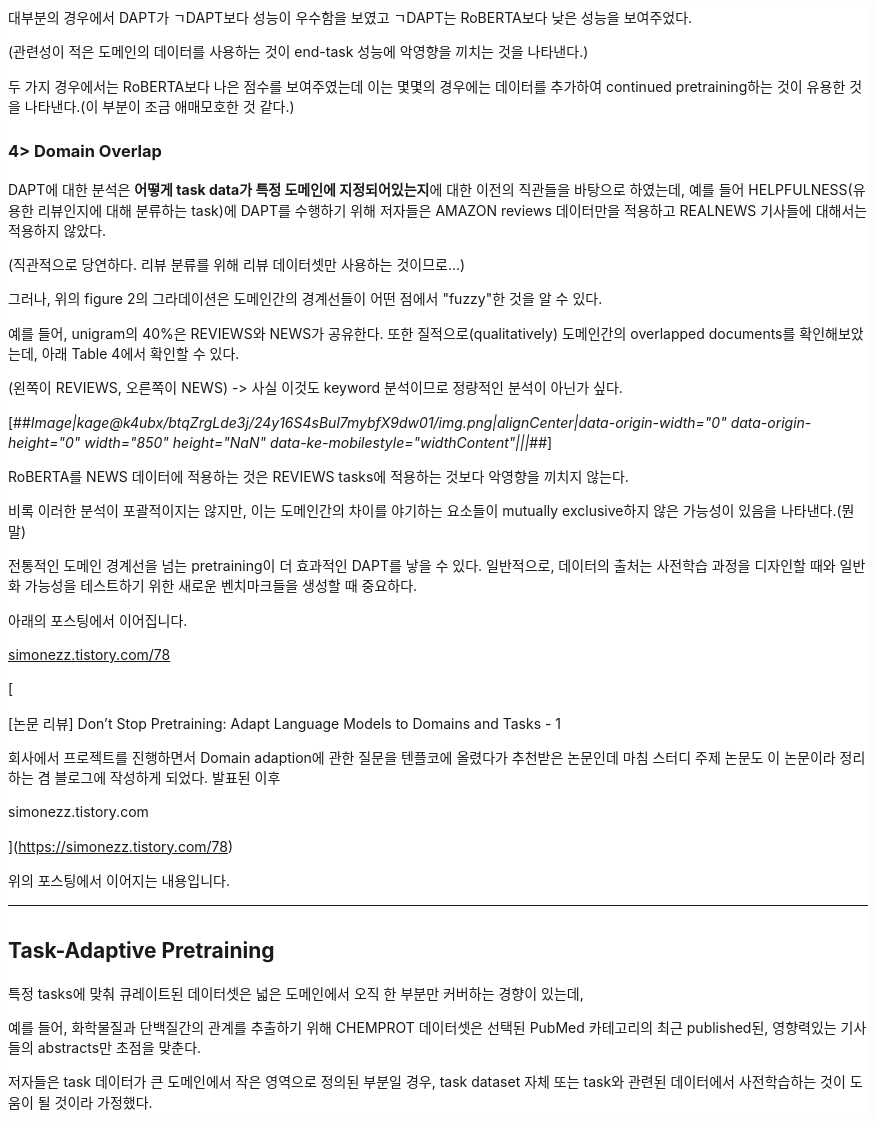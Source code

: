 대부분의 경우에서 DAPT가 ㄱDAPT보다 성능이 우수함을 보였고 ㄱDAPT는 RoBERTA보다 낮은 성능을 보여주었다. 

(관련성이 적은 도메인의 데이터를 사용하는 것이 end-task 성능에 악영향을 끼치는 것을 나타낸다.)

두 가지 경우에서는 RoBERTA보다 나은 점수를 보여주였는데 이는 몇몇의 경우에는 데이터를 추가하여 continued pretraining하는 것이 유용한 것을 나타낸다.(이 부분이 조금 애매모호한 것 같다.)

### **4> Domain Overlap**

DAPT에 대한 분석은 **어떻게 task data가 특정 도메인에 지정되어있는지**에 대한 이전의 직관들을 바탕으로 하였는데, 예를 들어 HELPFULNESS(유용한 리뷰인지에 대해 분류하는 task)에 DAPT를 수행하기 위해 저자들은 AMAZON reviews 데이터만을 적용하고 REALNEWS 기사들에 대해서는 적용하지 않았다.

(직관적으로 당연하다. 리뷰 분류를 위해 리뷰 데이터셋만 사용하는 것이므로...)

그러나, 위의 figure 2의 그라데이션은 도메인간의 경계선들이 어떤 점에서 "fuzzy"한 것을 알 수 있다. 

예를 들어, unigram의 40%은 REVIEWS와 NEWS가 공유한다. 또한 질적으로(qualitatively) 도메인간의 overlapped documents를 확인해보았는데, 아래 Table 4에서 확인할 수 있다.

(왼쪽이 REVIEWS, 오른쪽이 NEWS) -> 사실 이것도 keyword 분석이므로 정량적인 분석이 아닌가 싶다.

[##_Image|kage@k4ubx/btqZrgLde3j/24y16S4sBul7mybfX9dw01/img.png|alignCenter|data-origin-width="0" data-origin-height="0" width="850" height="NaN" data-ke-mobilestyle="widthContent"|||_##]

RoBERTA를 NEWS 데이터에 적용하는 것은 REVIEWS tasks에 적용하는 것보다 악영향을 끼치지 않는다.

비록 이러한 분석이 포괄적이지는 않지만, 이는 도메인간의 차이를 야기하는 요소들이 mutually exclusive하지 않은 가능성이 있음을 나타낸다.(뭔말)

전통적인 도메인 경계선을 넘는 pretraining이 더 효과적인 DAPT를 낳을 수 있다. 일반적으로, 데이터의 출처는 사전학습 과정을 디자인할 때와 일반화 가능성을 테스트하기 위한 새로운 벤치마크들을 생성할 때 중요하다.

아래의 포스팅에서 이어집니다.


[simonezz.tistory.com/78](https://simonezz.tistory.com/78)

[

\[논문 리뷰\] Don’t Stop Pretraining: Adapt Language Models to Domains and Tasks - 1

회사에서 프로젝트를 진행하면서 Domain adaption에 관한 질문을 텐플코에 올렸다가 추천받은 논문인데 마침 스터디 주제 논문도 이 논문이라 정리하는 겸 블로그에 작성하게 되었다. 발표된 이후

simonezz.tistory.com



](https://simonezz.tistory.com/78)

위의 포스팅에서 이어지는 내용입니다.

---

## **Task-Adaptive Pretraining**

특정 tasks에 맞춰 큐레이트된 데이터셋은 넓은 도메인에서 오직 한 부분만 커버하는 경향이 있는데,

예를 들어, 화학물질과 단백질간의 관계를 추출하기 위해 CHEMPROT 데이터셋은 선택된 PubMed 카테고리의 최근 published된, 영향력있는 기사들의 abstracts만 초점을 맞춘다. 

저자들은 task 데이터가 큰 도메인에서 작은 영역으로 정의된 부분일 경우, task dataset 자체 또는 task와 관련된 데이터에서 사전학습하는 것이 도움이 될 것이라 가정했다.
